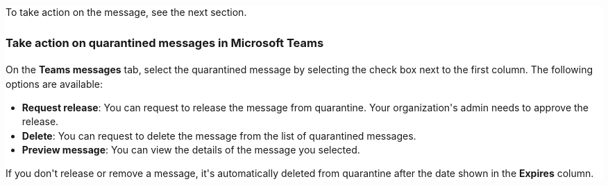 To take action on the message, see the next section.

### Take action on quarantined messages in Microsoft Teams

On the **Teams messages** tab, select the quarantined message by selecting the check box next to the first column. The following options are available:

- **Request release**: You can request to release the message from quarantine. Your organization's admin needs to approve the release.
- **Delete**: You can request to delete the message from the list of quarantined messages.
- **Preview message**: You can view the details of the message you selected.

If you don't release or remove a message, it's automatically deleted from quarantine after the date shown in the **Expires** column.

